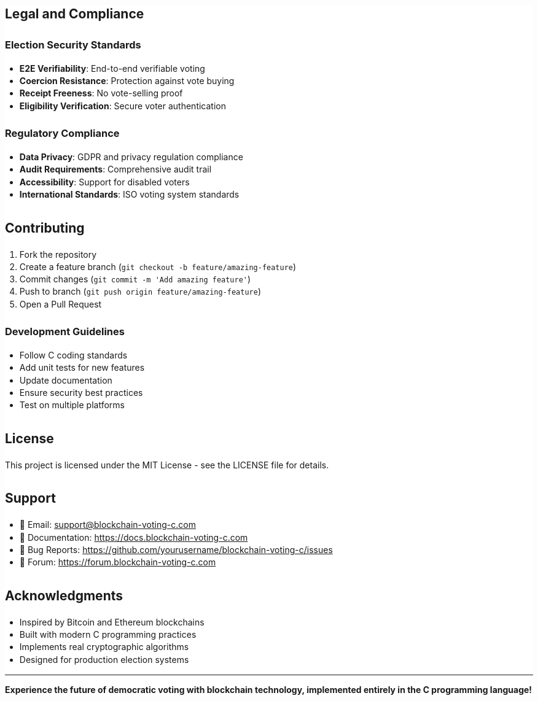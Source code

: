 ## Legal and Compliance

### Election Security Standards
- **E2E Verifiability**: End-to-end verifiable voting
- **Coercion Resistance**: Protection against vote buying
- **Receipt Freeness**: No vote-selling proof
- **Eligibility Verification**: Secure voter authentication

### Regulatory Compliance
- **Data Privacy**: GDPR and privacy regulation compliance
- **Audit Requirements**: Comprehensive audit trail
- **Accessibility**: Support for disabled voters
- **International Standards**: ISO voting system standards

## Contributing

1. Fork the repository
2. Create a feature branch (`git checkout -b feature/amazing-feature`)
3. Commit changes (`git commit -m 'Add amazing feature'`)
4. Push to branch (`git push origin feature/amazing-feature`)
5. Open a Pull Request

### Development Guidelines
- Follow C coding standards
- Add unit tests for new features
- Update documentation
- Ensure security best practices
- Test on multiple platforms

## License

This project is licensed under the MIT License - see the LICENSE file for details.

## Support

- 📧 Email: support@blockchain-voting-c.com
- 📖 Documentation: https://docs.blockchain-voting-c.com
- 🐛 Bug Reports: https://github.com/yourusername/blockchain-voting-c/issues
- 💬 Forum: https://forum.blockchain-voting-c.com

## Acknowledgments

- Inspired by Bitcoin and Ethereum blockchains
- Built with modern C programming practices
- Implements real cryptographic algorithms
- Designed for production election systems

---

**Experience the future of democratic voting with blockchain technology, implemented entirely in the C programming language!**